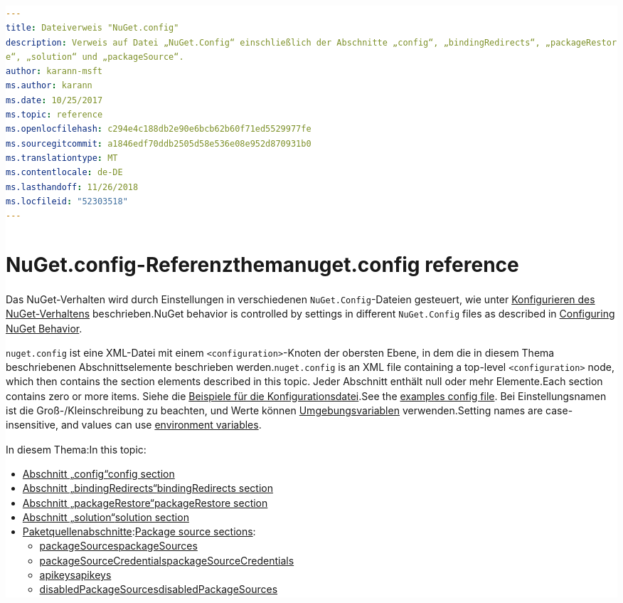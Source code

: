 ```yaml
---
title: Dateiverweis "NuGet.config"
description: Verweis auf Datei „NuGet.Config“ einschließlich der Abschnitte „config“, „bindingRedirects“, „packageRestore“, „solution“ und „packageSource“.
author: karann-msft
ms.author: karann
ms.date: 10/25/2017
ms.topic: reference
ms.openlocfilehash: c294e4c188db2e90e6bcb62b60f71ed5529977fe
ms.sourcegitcommit: a1846edf70ddb2505d58e536e08e952d870931b0
ms.translationtype: MT
ms.contentlocale: de-DE
ms.lasthandoff: 11/26/2018
ms.locfileid: "52303518"
---
```

# <a name="nugetconfig-reference"></a><span data-ttu-id="7a38b-103">NuGet.config-Referenzthema</span><span class="sxs-lookup"><span data-stu-id="7a38b-103">nuget.config reference</span></span>

<span data-ttu-id="7a38b-104">Das NuGet-Verhalten wird durch Einstellungen in verschiedenen `NuGet.Config`-Dateien gesteuert, wie unter [Konfigurieren des NuGet-Verhaltens](../consume-packages/configuring-nuget-behavior.md) beschrieben.</span><span class="sxs-lookup"><span data-stu-id="7a38b-104">NuGet behavior is controlled by settings in different `NuGet.Config` files as described in [Configuring NuGet Behavior](../consume-packages/configuring-nuget-behavior.md).</span></span>

<span data-ttu-id="7a38b-105">`nuget.config` ist eine XML-Datei mit einem `<configuration>`-Knoten der obersten Ebene, in dem die in diesem Thema beschriebenen Abschnittselemente beschrieben werden.</span><span class="sxs-lookup"><span data-stu-id="7a38b-105">`nuget.config` is an XML file containing a top-level `<configuration>` node, which then contains the section elements described in this topic.</span></span> <span data-ttu-id="7a38b-106">Jeder Abschnitt enthält null oder mehr Elemente.</span><span class="sxs-lookup"><span data-stu-id="7a38b-106">Each section contains zero or more items.</span></span> <span data-ttu-id="7a38b-107">Siehe die [Beispiele für die Konfigurationsdatei](#example-config-file).</span><span class="sxs-lookup"><span data-stu-id="7a38b-107">See the [examples config file](#example-config-file).</span></span> <span data-ttu-id="7a38b-108">Bei Einstellungsnamen ist die Groß-/Kleinschreibung zu beachten, und Werte können [Umgebungsvariablen](#using-environment-variables) verwenden.</span><span class="sxs-lookup"><span data-stu-id="7a38b-108">Setting names are case-insensitive, and values can use [environment variables](#using-environment-variables).</span></span>

<span data-ttu-id="7a38b-109">In diesem Thema:</span><span class="sxs-lookup"><span data-stu-id="7a38b-109">In this topic:</span></span>

- [<span data-ttu-id="7a38b-110">Abschnitt „config“</span><span class="sxs-lookup"><span data-stu-id="7a38b-110">config section</span></span>](#config-section)
- [<span data-ttu-id="7a38b-111">Abschnitt „bindingRedirects“</span><span class="sxs-lookup"><span data-stu-id="7a38b-111">bindingRedirects section</span></span>](#bindingredirects-section)
- [<span data-ttu-id="7a38b-112">Abschnitt „packageRestore“</span><span class="sxs-lookup"><span data-stu-id="7a38b-112">packageRestore section</span></span>](#packagerestore-section)
- [<span data-ttu-id="7a38b-113">Abschnitt „solution“</span><span class="sxs-lookup"><span data-stu-id="7a38b-113">solution section</span></span>](#solution-section)
- <span data-ttu-id="7a38b-114">[Paketquellenabschnitte](#package-source-sections):</span><span class="sxs-lookup"><span data-stu-id="7a38b-114">[Package source sections](#package-source-sections):</span></span>
  - [<span data-ttu-id="7a38b-115">packageSources</span><span class="sxs-lookup"><span data-stu-id="7a38b-115">packageSources</span></span>](#packagesources)
  - [<span data-ttu-id="7a38b-116">packageSourceCredentials</span><span class="sxs-lookup"><span data-stu-id="7a38b-116">packageSourceCredentials</span></span>](#packagesourcecredentials)
  - [<span data-ttu-id="7a38b-117">apikeys</span><span class="sxs-lookup"><span data-stu-id="7a38b-117">apikeys</span></span>](#apikeys)
  - [<span data-ttu-id="7a38b-118">disabledPackageSources</span><span class="sxs-lookup"><span data-stu-id="7a38b-118">disabledPackageSources</span></span>](#disabledpackagesources)